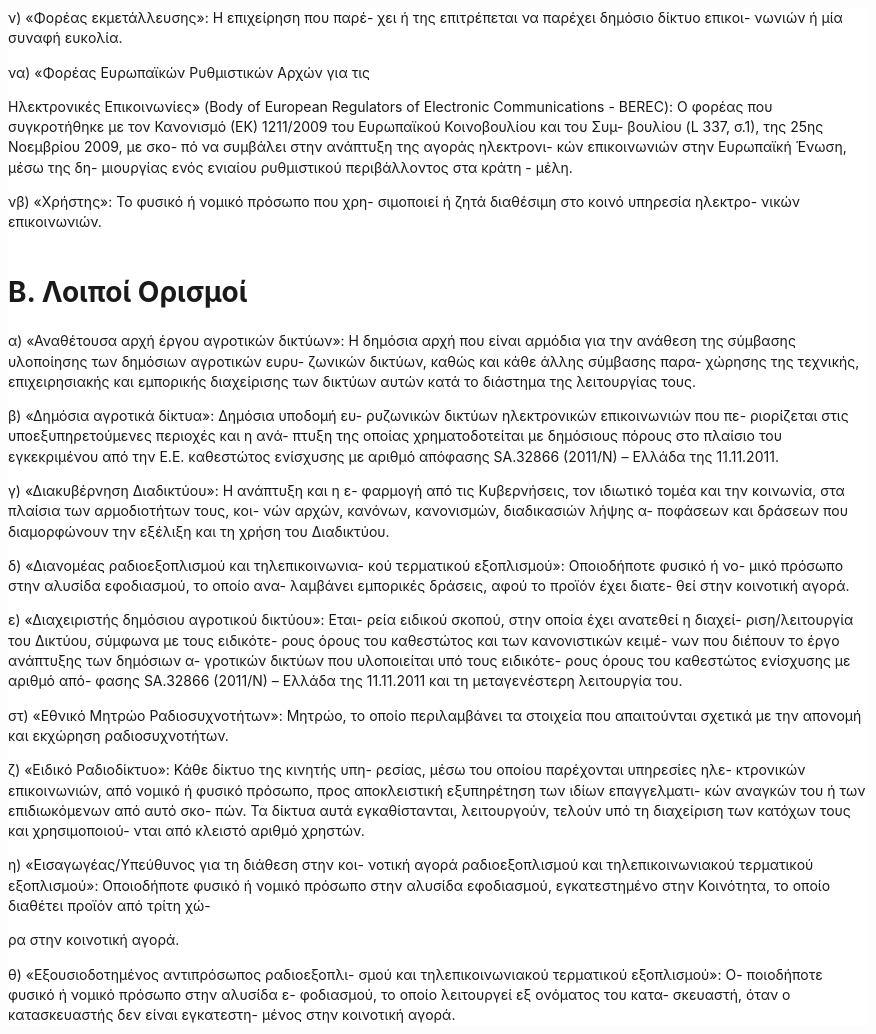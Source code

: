 ν) «Φορέας εκµετάλλευσης»: Η επιχείρηση που παρέ- χει ή της επιτρέπεται να παρέχει δηµόσιο δίκτυο επικοι- νωνιών ή µία συναφή ευκολία.

να) «Φορέας Ευρωπαϊκών Ρυθµιστικών Αρχών για τις

Ηλεκτρονικές Επικοινωνίες» (Body of European Regulators of Electronic Communications - BEREC): Ο φορέας που συγκροτήθηκε µε τον Κανονισµό (ΕΚ) 1211/2009 του Ευρωπαϊκού Κοινοβουλίου και του Συµ- βουλίου (L 337, σ.1), της 25ης Νοεµβρίου 2009, µε σκο- πό να συµβάλει στην ανάπτυξη της αγοράς ηλεκτρονι- κών επικοινωνιών στην Ευρωπαϊκή Ένωση, µέσω της δη- µιουργίας ενός ενιαίου ρυθµιστικού περιβάλλοντος στα κράτη - µέλη.

νβ) «Χρήστης»: Το φυσικό ή νοµικό πρόσωπο που χρη- σιµοποιεί ή ζητά διαθέσιµη στο κοινό υπηρεσία ηλεκτρο- νικών επικοινωνιών.

# Β. Λοιποί Ορισµοί

α) «Αναθέτουσα αρχή έργου αγροτικών δικτύων»: Η δηµόσια αρχή που είναι αρµόδια για την ανάθεση της σύµβασης υλοποίησης των δηµόσιων αγροτικών ευρυ- ζωνικών δικτύων, καθώς και κάθε άλλης σύµβασης παρα- χώρησης της τεχνικής, επιχειρησιακής και εµπορικής διαχείρισης των δικτύων αυτών κατά το διάστηµα της λειτουργίας τους.

β) «Δηµόσια αγροτικά δίκτυα»: Δηµόσια υποδοµή ευ- ρυζωνικών δικτύων ηλεκτρονικών επικοινωνιών που πε- ριορίζεται στις υποεξυπηρετούµενες περιοχές και η ανά- πτυξη της οποίας χρηµατοδοτείται µε δηµόσιους πόρους στο πλαίσιο του εγκεκριµένου από την Ε.Ε. καθεστώτος ενίσχυσης µε αριθµό απόφασης SA.32866 (2011/N) – Ελλάδα της 11.11.2011.

γ) «Διακυβέρνηση Διαδικτύου»: Η ανάπτυξη και η ε- φαρµογή από τις Κυβερνήσεις, τον ιδιωτικό τοµέα και την κοινωνία, στα πλαίσια των αρµοδιοτήτων τους, κοι- νών αρχών, κανόνων, κανονισµών, διαδικασιών λήψης α- ποφάσεων και δράσεων που διαµορφώνουν την εξέλιξη και τη χρήση του Διαδικτύου.

δ) «Διανοµέας ραδιοεξοπλισµού και τηλεπικοινωνια- κού τερµατικού εξοπλισµού»: Οποιοδήποτε φυσικό ή νο- µικό πρόσωπο στην αλυσίδα εφοδιασµού, το οποίο ανα- λαµβάνει εµπορικές δράσεις, αφού το προϊόν έχει διατε- θεί στην κοινοτική αγορά.

ε) «Διαχειριστής δηµόσιου αγροτικού δικτύου»: Εται- ρεία ειδικού σκοπού, στην οποία έχει ανατεθεί η διαχεί- ριση/λειτουργία του Δικτύου, σύµφωνα µε τους ειδικότε- ρους όρους του καθεστώτος και των κανονιστικών κειµέ- νων που διέπουν το έργο ανάπτυξης των δηµόσιων α- γροτικών δικτύων που υλοποιείται υπό τους ειδικότε- ρους όρους του καθεστώτος ενίσχυσης µε αριθµό από- φασης SA.32866 (2011/N) – Ελλάδα της 11.11.2011 και τη µεταγενέστερη λειτουργία του.

στ) «Εθνικό Μητρώο Ραδιοσυχνοτήτων»: Μητρώο, το οποίο περιλαµβάνει τα στοιχεία που απαιτούνται σχετικά µε την απονοµή και εκχώρηση ραδιοσυχνοτήτων.

ζ) «Ειδικό Ραδιοδίκτυο»: Κάθε δίκτυο της κινητής υπη- ρεσίας, µέσω του οποίου παρέχονται υπηρεσίες ηλε- κτρονικών επικοινωνιών, από νοµικό ή φυσικό πρόσωπο, προς αποκλειστική εξυπηρέτηση των ιδίων επαγγελµατι- κών αναγκών του ή των επιδιωκόµενων από αυτό σκο- πών. Τα δίκτυα αυτά εγκαθίστανται, λειτουργούν, τελούν υπό τη διαχείριση των κατόχων τους και χρησιµοποιού- νται από κλειστό αριθµό χρηστών.

η) «Εισαγωγέας/Υπεύθυνος για τη διάθεση στην κοι- νοτική αγορά ραδιοεξοπλισµού και τηλεπικοινωνιακού τερµατικού εξοπλισµού»: Οποιοδήποτε φυσικό ή νοµικό πρόσωπο στην αλυσίδα εφοδιασµού, εγκατεστηµένο στην Κοινότητα, το οποίο διαθέτει προϊόν από τρίτη χώ-

ρα στην κοινοτική αγορά.

θ) «Εξουσιοδοτηµένος αντιπρόσωπος ραδιοεξοπλι- σµού και τηλεπικοινωνιακού τερµατικού εξοπλισµού»: Ο- ποιοδήποτε φυσικό ή νοµικό πρόσωπο στην αλυσίδα ε- φοδιασµού, το οποίο λειτουργεί εξ ονόµατος του κατα- σκευαστή, όταν ο κατασκευαστής δεν είναι εγκατεστη- µένος στην κοινοτική αγορά.
